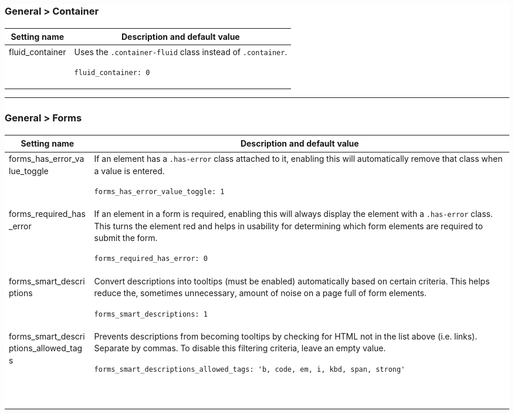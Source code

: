 
### General > Container

<table class="table table-striped table-responsive">
  <thead><tr><th class="col-xs-3">Setting name</th><th>Description and default value</th></tr></thead>
  <tbody>
  <tr>
    <td class="col-xs-3">fluid_container</td>
    <td>
      <div class="help-block">Uses the <code>.container-fluid</code> class instead of <code>.container</code>.</div>
      <pre class=" language-yaml"><code>fluid_container: 0
</code></pre>
    </td>
  </tr>
  </tbody>
</table>

---

### General > Forms

<table class="table table-striped table-responsive">
  <thead><tr><th class="col-xs-3">Setting name</th><th>Description and default value</th></tr></thead>
  <tbody>
  <tr>
    <td class="col-xs-3">forms_has_error_value_toggle</td>
    <td>
      <div class="help-block">If an element has a <code>.has-error</code> class attached to it, enabling this will automatically remove that class when a value is entered.</div>
      <pre class=" language-yaml"><code>forms_has_error_value_toggle: 1
</code></pre>
    </td>
  </tr>
  <tr>
    <td class="col-xs-3">forms_required_has_error</td>
    <td>
      <div class="help-block">If an element in a form is required, enabling this will always display the element with a <code>.has-error</code> class. This turns the element red and helps in usability for determining which form elements are required to submit the form.</div>
      <pre class=" language-yaml"><code>forms_required_has_error: 0
</code></pre>
    </td>
  </tr>
  <tr>
    <td class="col-xs-3">forms_smart_descriptions</td>
    <td>
      <div class="help-block">Convert descriptions into tooltips (must be enabled) automatically based on certain criteria. This helps reduce the, sometimes unnecessary, amount of noise on a page full of form elements.</div>
      <pre class=" language-yaml"><code>forms_smart_descriptions: 1
</code></pre>
    </td>
  </tr>
  <tr>
    <td class="col-xs-3">forms_smart_descriptions_allowed_tags</td>
    <td>
      <div class="help-block">Prevents descriptions from becoming tooltips by checking for HTML not in the list above (i.e. links). Separate by commas. To disable this filtering criteria, leave an empty value.</div>
      <pre class=" language-yaml"><code>forms_smart_descriptions_allowed_tags: 'b, code, em, i, kbd, span, strong'